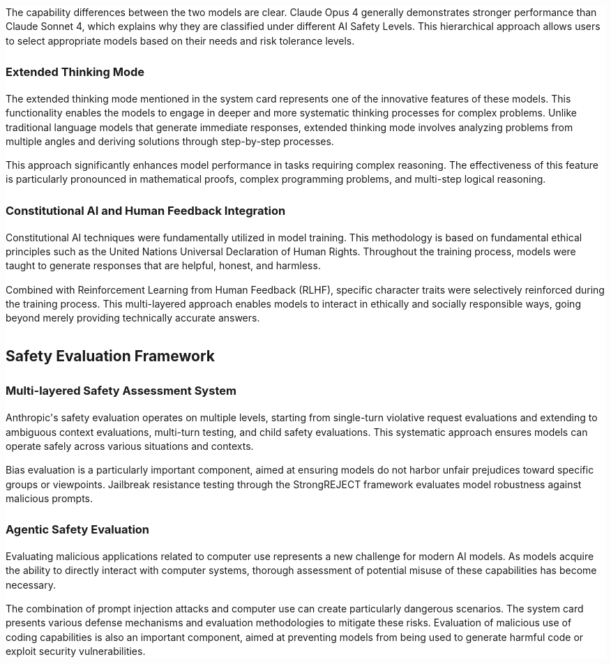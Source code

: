 The capability differences between the two models are clear. Claude Opus 4 generally demonstrates stronger performance than Claude Sonnet 4, which explains why they are classified under different AI Safety Levels. This hierarchical approach allows users to select appropriate models based on their needs and risk tolerance levels.

### Extended Thinking Mode

The extended thinking mode mentioned in the system card represents one of the innovative features of these models. This functionality enables the models to engage in deeper and more systematic thinking processes for complex problems. Unlike traditional language models that generate immediate responses, extended thinking mode involves analyzing problems from multiple angles and deriving solutions through step-by-step processes.

This approach significantly enhances model performance in tasks requiring complex reasoning. The effectiveness of this feature is particularly pronounced in mathematical proofs, complex programming problems, and multi-step logical reasoning.

### Constitutional AI and Human Feedback Integration

Constitutional AI techniques were fundamentally utilized in model training. This methodology is based on fundamental ethical principles such as the United Nations Universal Declaration of Human Rights. Throughout the training process, models were taught to generate responses that are helpful, honest, and harmless.

Combined with Reinforcement Learning from Human Feedback (RLHF), specific character traits were selectively reinforced during the training process. This multi-layered approach enables models to interact in ethically and socially responsible ways, going beyond merely providing technically accurate answers.

## Safety Evaluation Framework

### Multi-layered Safety Assessment System

Anthropic's safety evaluation operates on multiple levels, starting from single-turn violative request evaluations and extending to ambiguous context evaluations, multi-turn testing, and child safety evaluations. This systematic approach ensures models can operate safely across various situations and contexts.

Bias evaluation is a particularly important component, aimed at ensuring models do not harbor unfair prejudices toward specific groups or viewpoints. Jailbreak resistance testing through the StrongREJECT framework evaluates model robustness against malicious prompts.

### Agentic Safety Evaluation

Evaluating malicious applications related to computer use represents a new challenge for modern AI models. As models acquire the ability to directly interact with computer systems, thorough assessment of potential misuse of these capabilities has become necessary.

The combination of prompt injection attacks and computer use can create particularly dangerous scenarios. The system card presents various defense mechanisms and evaluation methodologies to mitigate these risks. Evaluation of malicious use of coding capabilities is also an important component, aimed at preventing models from being used to generate harmful code or exploit security vulnerabilities.
